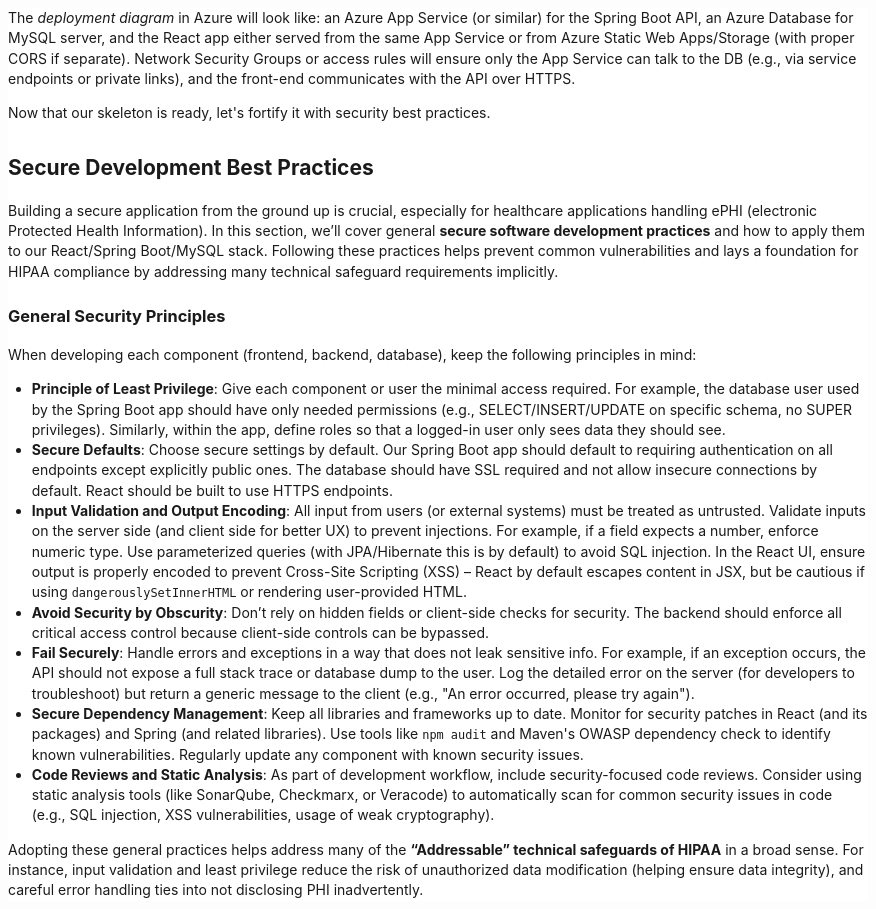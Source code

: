 The _deployment diagram_ in Azure will look like: an Azure App Service (or similar) for the Spring Boot API, an Azure Database for MySQL server, and the React app either served from the same App Service or from Azure Static Web Apps/Storage (with proper CORS if separate). Network Security Groups or access rules will ensure only the App Service can talk to the DB (e.g., via service endpoints or private links), and the front-end communicates with the API over HTTPS.

Now that our skeleton is ready, let's fortify it with security best practices.

## Secure Development Best Practices

Building a secure application from the ground up is crucial, especially for healthcare applications handling ePHI (electronic Protected Health Information). In this section, we’ll cover general **secure software development practices** and how to apply them to our React/Spring Boot/MySQL stack. Following these practices helps prevent common vulnerabilities and lays a foundation for HIPAA compliance by addressing many technical safeguard requirements implicitly.

### General Security Principles

When developing each component (frontend, backend, database), keep the following principles in mind:

- **Principle of Least Privilege**: Give each component or user the minimal access required. For example, the database user used by the Spring Boot app should have only needed permissions (e.g., SELECT/INSERT/UPDATE on specific schema, no SUPER privileges). Similarly, within the app, define roles so that a logged-in user only sees data they should see.
- **Secure Defaults**: Choose secure settings by default. Our Spring Boot app should default to requiring authentication on all endpoints except explicitly public ones. The database should have SSL required and not allow insecure connections by default. React should be built to use HTTPS endpoints.
- **Input Validation and Output Encoding**: All input from users (or external systems) must be treated as untrusted. Validate inputs on the server side (and client side for better UX) to prevent injections. For example, if a field expects a number, enforce numeric type. Use parameterized queries (with JPA/Hibernate this is by default) to avoid SQL injection. In the React UI, ensure output is properly encoded to prevent Cross-Site Scripting (XSS) – React by default escapes content in JSX, but be cautious if using `dangerouslySetInnerHTML` or rendering user-provided HTML.
- **Avoid Security by Obscurity**: Don’t rely on hidden fields or client-side checks for security. The backend should enforce all critical access control because client-side controls can be bypassed.
- **Fail Securely**: Handle errors and exceptions in a way that does not leak sensitive info. For example, if an exception occurs, the API should not expose a full stack trace or database dump to the user. Log the detailed error on the server (for developers to troubleshoot) but return a generic message to the client (e.g., "An error occurred, please try again").
- **Secure Dependency Management**: Keep all libraries and frameworks up to date. Monitor for security patches in React (and its packages) and Spring (and related libraries). Use tools like `npm audit` and Maven's OWASP dependency check to identify known vulnerabilities. Regularly update any component with known security issues.
- **Code Reviews and Static Analysis**: As part of development workflow, include security-focused code reviews. Consider using static analysis tools (like SonarQube, Checkmarx, or Veracode) to automatically scan for common security issues in code (e.g., SQL injection, XSS vulnerabilities, usage of weak cryptography).

Adopting these general practices helps address many of the **“Addressable” technical safeguards of HIPAA** in a broad sense. For instance, input validation and least privilege reduce the risk of unauthorized data modification (helping ensure data integrity), and careful error handling ties into not disclosing PHI inadvertently.
